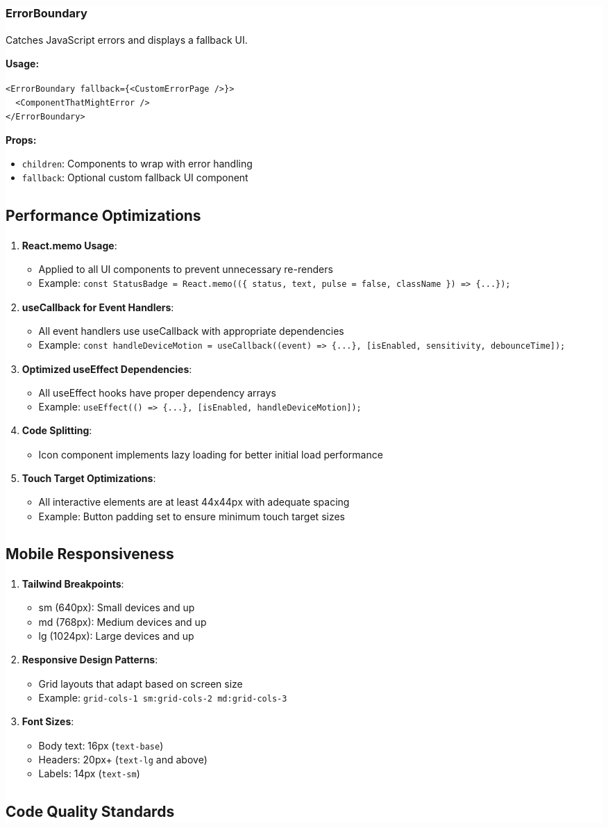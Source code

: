 ### ErrorBoundary

Catches JavaScript errors and displays a fallback UI.

**Usage:**
```tsx
<ErrorBoundary fallback={<CustomErrorPage />}>
  <ComponentThatMightError />
</ErrorBoundary>
```

**Props:**
- `children`: Components to wrap with error handling
- `fallback`: Optional custom fallback UI component

## Performance Optimizations

1. **React.memo Usage**:
   - Applied to all UI components to prevent unnecessary re-renders
   - Example: `const StatusBadge = React.memo(({ status, text, pulse = false, className }) => {...});`

2. **useCallback for Event Handlers**:
   - All event handlers use useCallback with appropriate dependencies
   - Example: `const handleDeviceMotion = useCallback((event) => {...}, [isEnabled, sensitivity, debounceTime]);`

3. **Optimized useEffect Dependencies**:
   - All useEffect hooks have proper dependency arrays
   - Example: `useEffect(() => {...}, [isEnabled, handleDeviceMotion]);`

4. **Code Splitting**:
   - Icon component implements lazy loading for better initial load performance

5. **Touch Target Optimizations**:
   - All interactive elements are at least 44x44px with adequate spacing
   - Example: Button padding set to ensure minimum touch target sizes

## Mobile Responsiveness

1. **Tailwind Breakpoints**:
   - sm (640px): Small devices and up
   - md (768px): Medium devices and up
   - lg (1024px): Large devices and up

2. **Responsive Design Patterns**:
   - Grid layouts that adapt based on screen size
   - Example: `grid-cols-1 sm:grid-cols-2 md:grid-cols-3`

3. **Font Sizes**:
   - Body text: 16px (`text-base`)
   - Headers: 20px+ (`text-lg` and above)
   - Labels: 14px (`text-sm`)

## Code Quality Standards
